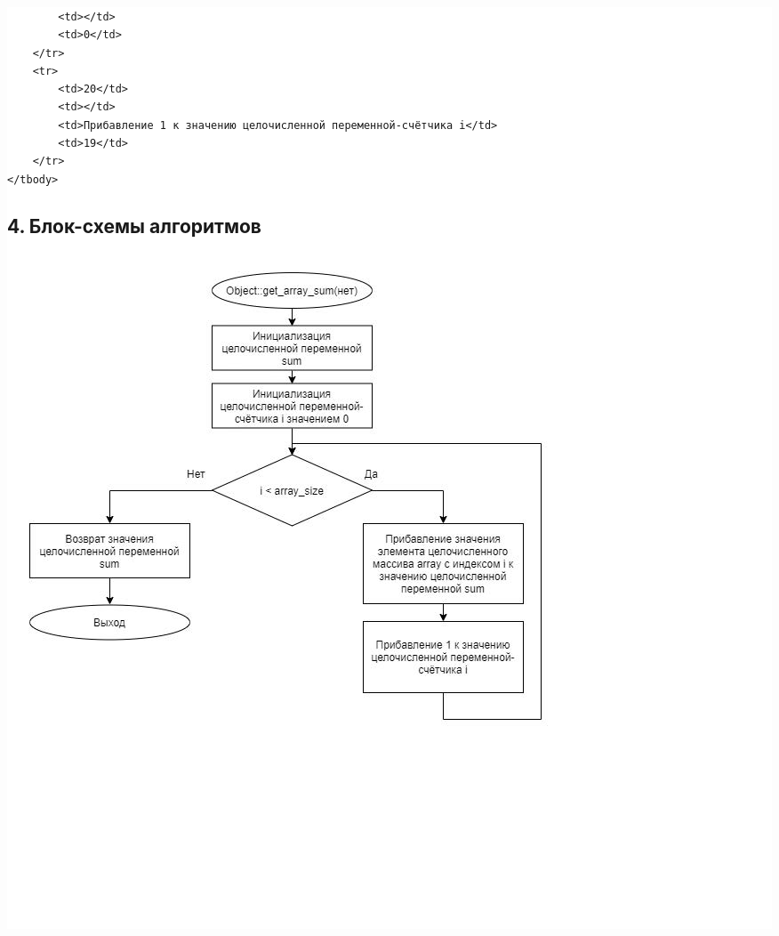             <td></td>
            <td>0</td>
        </tr>
        <tr>
            <td>20</td>
            <td></td>
            <td>Прибавление 1 к значению целочисленной переменной-счётчика i</td>
            <td>19</td>
        </tr>
    </tbody>
</table>


## 4. Блок-схемы алгоритмов
<img src="./assets/4_1_1/1.jpg" alt="Block Diagram">